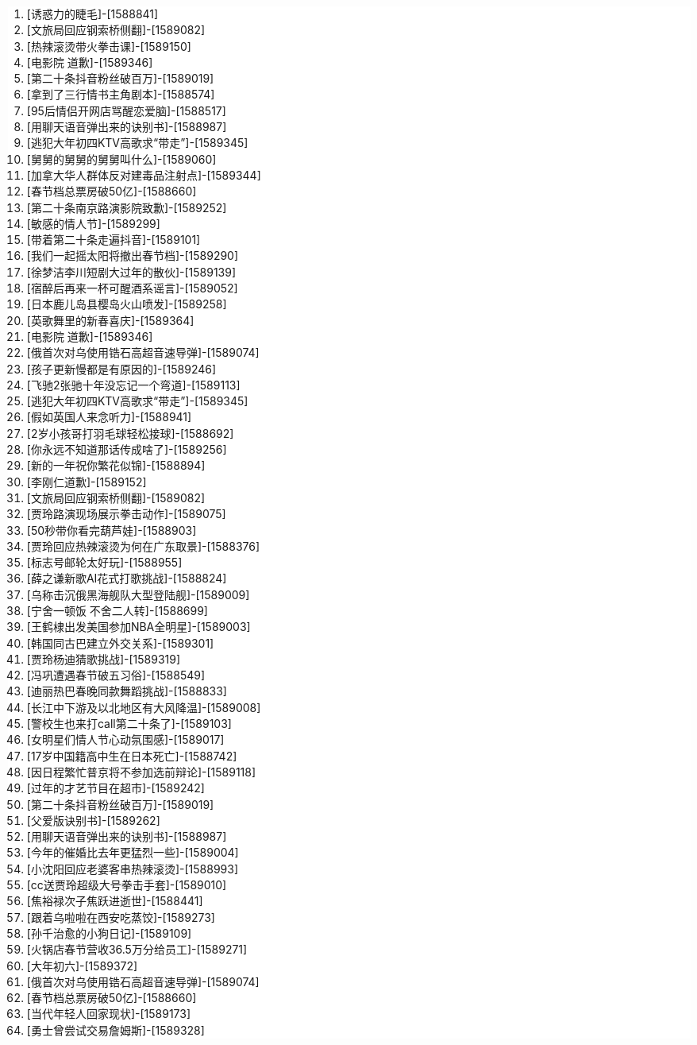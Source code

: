1. [诱惑力的睫毛]-[1588841]
1. [文旅局回应钢索桥侧翻]-[1589082]
1. [热辣滚烫带火拳击课]-[1589150]
1. [电影院 道歉]-[1589346]
1. [第二十条抖音粉丝破百万]-[1589019]
1. [拿到了三行情书主角剧本]-[1588574]
1. [95后情侣开网店骂醒恋爱脑]-[1588517]
1. [用聊天语音弹出来的诀别书]-[1588987]
1. [逃犯大年初四KTV高歌求“带走”]-[1589345]
1. [舅舅的舅舅的舅舅叫什么]-[1589060]
1. [加拿大华人群体反对建毒品注射点]-[1589344]
1. [春节档总票房破50亿]-[1588660]
1. [第二十条南京路演影院致歉]-[1589252]
1. [敏感的情人节]-[1589299]
1. [带着第二十条走遍抖音]-[1589101]
1. [我们一起摇太阳将撤出春节档]-[1589290]
1. [徐梦洁李川短剧大过年的散伙]-[1589139]
1. [宿醉后再来一杯可醒酒系谣言]-[1589052]
1. [日本鹿儿岛县樱岛火山喷发]-[1589258]
1. [英歌舞里的新春喜庆]-[1589364]
1. [电影院 道歉]-[1589346]
1. [俄首次对乌使用锆石高超音速导弹]-[1589074]
1. [孩子更新慢都是有原因的]-[1589246]
1. [飞驰2张驰十年没忘记一个弯道]-[1589113]
1. [逃犯大年初四KTV高歌求“带走”]-[1589345]
1. [假如英国人来念听力]-[1588941]
1. [2岁小孩哥打羽毛球轻松接球]-[1588692]
1. [你永远不知道那话传成啥了]-[1589256]
1. [新的一年祝你繁花似锦]-[1588894]
1. [李刚仁道歉]-[1589152]
1. [文旅局回应钢索桥侧翻]-[1589082]
1. [贾玲路演现场展示拳击动作]-[1589075]
1. [50秒带你看完葫芦娃]-[1588903]
1. [贾玲回应热辣滚烫为何在广东取景]-[1588376]
1. [标志号邮轮太好玩]-[1588955]
1. [薛之谦新歌AI花式打歌挑战]-[1588824]
1. [乌称击沉俄黑海舰队大型登陆舰]-[1589009]
1. [宁舍一顿饭 不舍二人转]-[1588699]
1. [王鹤棣出发美国参加NBA全明星]-[1589003]
1. [韩国同古巴建立外交关系]-[1589301]
1. [贾玲杨迪猜歌挑战]-[1589319]
1. [冯巩遭遇春节破五习俗]-[1588549]
1. [迪丽热巴春晚同款舞蹈挑战]-[1588833]
1. [长江中下游及以北地区有大风降温]-[1589008]
1. [警校生也来打call第二十条了]-[1589103]
1. [女明星们情人节心动氛围感]-[1589017]
1. [17岁中国籍高中生在日本死亡]-[1588742]
1. [因日程繁忙普京将不参加选前辩论]-[1589118]
1. [过年的才艺节目在超市]-[1589242]
1. [第二十条抖音粉丝破百万]-[1589019]
1. [父爱版诀别书]-[1589262]
1. [用聊天语音弹出来的诀别书]-[1588987]
1. [今年的催婚比去年更猛烈一些]-[1589004]
1. [小沈阳回应老婆客串热辣滚烫]-[1588993]
1. [cc送贾玲超级大号拳击手套]-[1589010]
1. [焦裕禄次子焦跃进逝世]-[1588441]
1. [跟着乌啦啦在西安吃蒸饺]-[1589273]
1. [孙千治愈的小狗日记]-[1589109]
1. [火锅店春节营收36.5万分给员工]-[1589271]
1. [大年初六]-[1589372]
1. [俄首次对乌使用锆石高超音速导弹]-[1589074]
1. [春节档总票房破50亿]-[1588660]
1. [当代年轻人回家现状]-[1589173]
1. [勇士曾尝试交易詹姆斯]-[1589328]